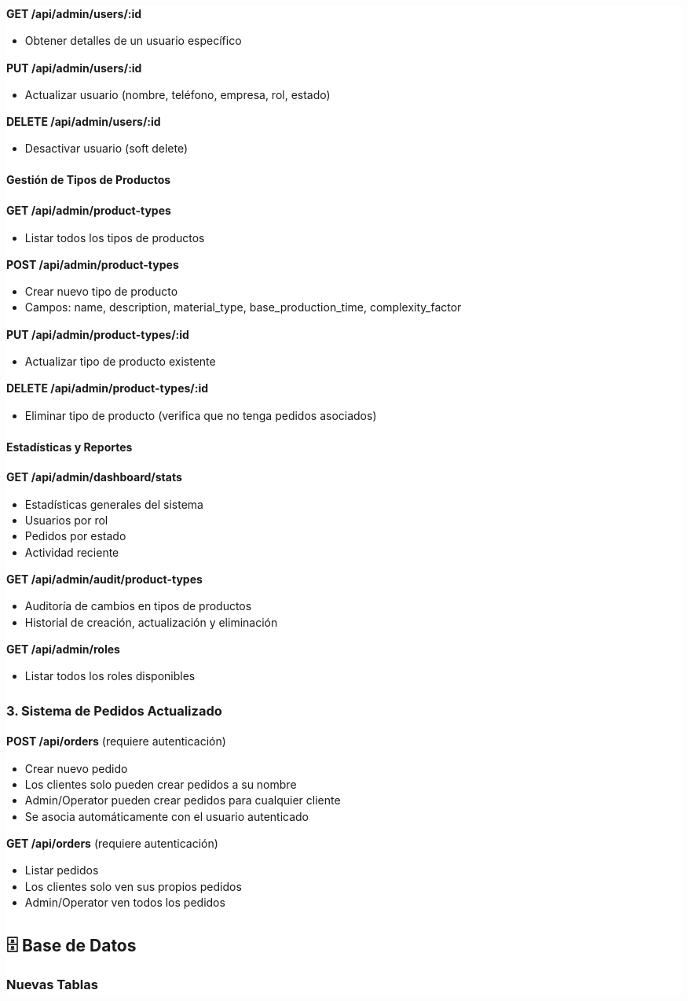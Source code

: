 **GET /api/admin/users/:id**
- Obtener detalles de un usuario específico

**PUT /api/admin/users/:id**
- Actualizar usuario (nombre, teléfono, empresa, rol, estado)

**DELETE /api/admin/users/:id**
- Desactivar usuario (soft delete)

#### Gestión de Tipos de Productos

**GET /api/admin/product-types**
- Listar todos los tipos de productos

**POST /api/admin/product-types**
- Crear nuevo tipo de producto
- Campos: name, description, material_type, base_production_time, complexity_factor

**PUT /api/admin/product-types/:id**
- Actualizar tipo de producto existente

**DELETE /api/admin/product-types/:id**
- Eliminar tipo de producto (verifica que no tenga pedidos asociados)

#### Estadísticas y Reportes

**GET /api/admin/dashboard/stats**
- Estadísticas generales del sistema
- Usuarios por rol
- Pedidos por estado
- Actividad reciente

**GET /api/admin/audit/product-types**
- Auditoría de cambios en tipos de productos
- Historial de creación, actualización y eliminación

**GET /api/admin/roles**
- Listar todos los roles disponibles

### 3. Sistema de Pedidos Actualizado

**POST /api/orders** (requiere autenticación)
- Crear nuevo pedido
- Los clientes solo pueden crear pedidos a su nombre
- Admin/Operator pueden crear pedidos para cualquier cliente
- Se asocia automáticamente con el usuario autenticado

**GET /api/orders** (requiere autenticación)
- Listar pedidos
- Los clientes solo ven sus propios pedidos
- Admin/Operator ven todos los pedidos

## 🗄️ Base de Datos

### Nuevas Tablas
